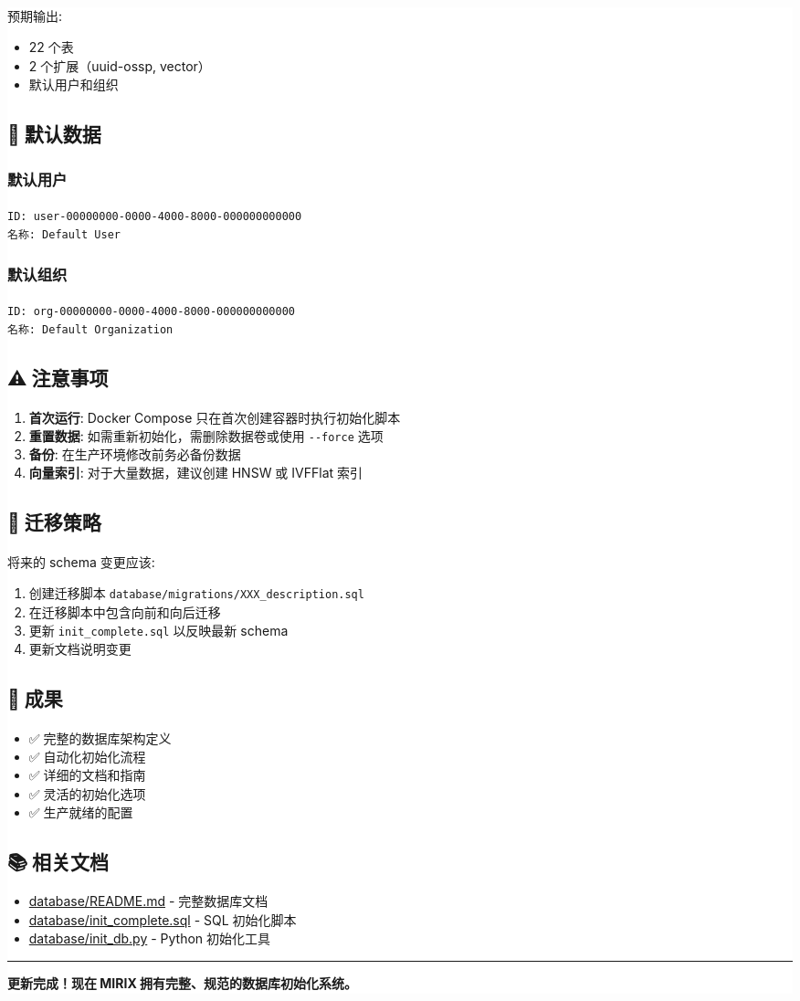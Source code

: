 预期输出:
- 22 个表
- 2 个扩展（uuid-ossp, vector）
- 默认用户和组织

## 📝 默认数据

### 默认用户
```
ID: user-00000000-0000-4000-8000-000000000000
名称: Default User
```

### 默认组织
```
ID: org-00000000-0000-4000-8000-000000000000
名称: Default Organization
```

## ⚠️ 注意事项

1. **首次运行**: Docker Compose 只在首次创建容器时执行初始化脚本
2. **重置数据**: 如需重新初始化，需删除数据卷或使用 `--force` 选项
3. **备份**: 在生产环境修改前务必备份数据
4. **向量索引**: 对于大量数据，建议创建 HNSW 或 IVFFlat 索引

## 🔄 迁移策略

将来的 schema 变更应该:
1. 创建迁移脚本 `database/migrations/XXX_description.sql`
2. 在迁移脚本中包含向前和向后迁移
3. 更新 `init_complete.sql` 以反映最新 schema
4. 更新文档说明变更

## 🎉 成果

- ✅ 完整的数据库架构定义
- ✅ 自动化初始化流程
- ✅ 详细的文档和指南
- ✅ 灵活的初始化选项
- ✅ 生产就绪的配置

## 📚 相关文档

- [database/README.md](README.md) - 完整数据库文档
- [database/init_complete.sql](init_complete.sql) - SQL 初始化脚本
- [database/init_db.py](init_db.py) - Python 初始化工具

---

**更新完成！现在 MIRIX 拥有完整、规范的数据库初始化系统。**
